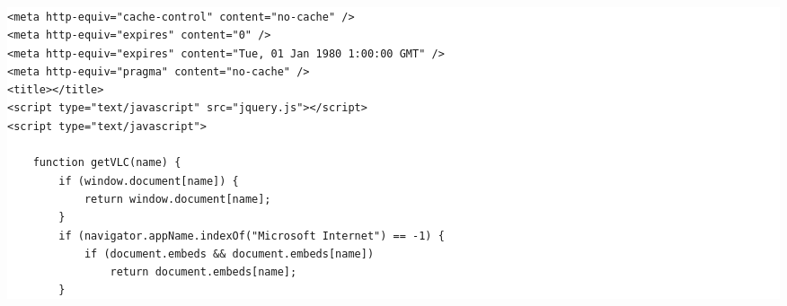     <meta http-equiv="cache-control" content="no-cache" />
    <meta http-equiv="expires" content="0" />
    <meta http-equiv="expires" content="Tue, 01 Jan 1980 1:00:00 GMT" />
    <meta http-equiv="pragma" content="no-cache" />
    <title></title>
    <script type="text/javascript" src="jquery.js"></script>
    <script type="text/javascript">

        function getVLC(name) {
            if (window.document[name]) {
                return window.document[name];
            }
            if (navigator.appName.indexOf("Microsoft Internet") == -1) {
                if (document.embeds && document.embeds[name])
                    return document.embeds[name];
            }
